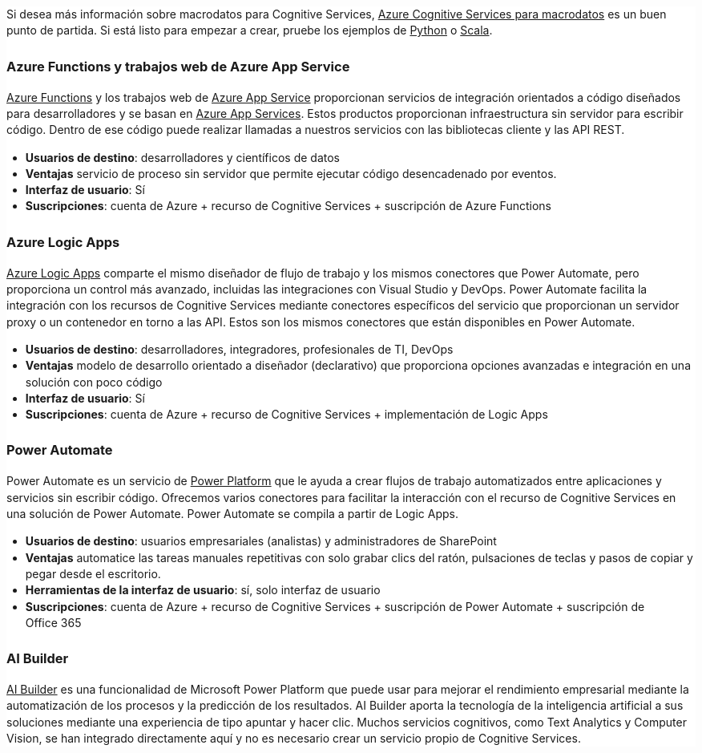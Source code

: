 Si desea más información sobre macrodatos para Cognitive Services, [Azure Cognitive Services para macrodatos](./big-data/cognitive-services-for-big-data.md) es un buen punto de partida. Si está listo para empezar a crear, pruebe los ejemplos de [Python](./big-data/samples-python.md) o [Scala](./big-data/samples-scala.md).

### <a name="azure-functions-and-azure-service-web-jobs"></a>Azure Functions y trabajos web de Azure App Service

[Azure Functions](../azure-functions/index.yml) y los trabajos web de [Azure App Service](../app-service/index.yml) proporcionan servicios de integración orientados a código diseñados para desarrolladores y se basan en [Azure App Services](../app-service/index.yml). Estos productos proporcionan infraestructura sin servidor para escribir código. Dentro de ese código puede realizar llamadas a nuestros servicios con las bibliotecas cliente y las API REST. 

* **Usuarios de destino**: desarrolladores y científicos de datos
* **Ventajas** servicio de proceso sin servidor que permite ejecutar código desencadenado por eventos. 
* **Interfaz de usuario**: Sí
* **Suscripciones**: cuenta de Azure + recurso de Cognitive Services + suscripción de Azure Functions

### <a name="azure-logic-apps"></a>Azure Logic Apps 

[Azure Logic Apps](../logic-apps/index.yml) comparte el mismo diseñador de flujo de trabajo y los mismos conectores que Power Automate, pero proporciona un control más avanzado, incluidas las integraciones con Visual Studio y DevOps. Power Automate facilita la integración con los recursos de Cognitive Services mediante conectores específicos del servicio que proporcionan un servidor proxy o un contenedor en torno a las API. Estos son los mismos conectores que están disponibles en Power Automate. 

* **Usuarios de destino**: desarrolladores, integradores, profesionales de TI, DevOps
* **Ventajas** modelo de desarrollo orientado a diseñador (declarativo) que proporciona opciones avanzadas e integración en una solución con poco código
* **Interfaz de usuario**: Sí
* **Suscripciones**: cuenta de Azure + recurso de Cognitive Services + implementación de Logic Apps

### <a name="power-automate"></a>Power Automate 

Power Automate es un servicio de [Power Platform](/power-platform/) que le ayuda a crear flujos de trabajo automatizados entre aplicaciones y servicios sin escribir código. Ofrecemos varios conectores para facilitar la interacción con el recurso de Cognitive Services en una solución de Power Automate. Power Automate se compila a partir de Logic Apps. 

* **Usuarios de destino**: usuarios empresariales (analistas) y administradores de SharePoint
* **Ventajas** automatice las tareas manuales repetitivas con solo grabar clics del ratón, pulsaciones de teclas y pasos de copiar y pegar desde el escritorio.
* **Herramientas de la interfaz de usuario**: sí, solo interfaz de usuario
* **Suscripciones**: cuenta de Azure + recurso de Cognitive Services + suscripción de Power Automate + suscripción de Office 365

### <a name="ai-builder"></a>AI Builder 

[AI Builder](/ai-builder/overview) es una funcionalidad de Microsoft Power Platform que puede usar para mejorar el rendimiento empresarial mediante la automatización de los procesos y la predicción de los resultados. AI Builder aporta la tecnología de la inteligencia artificial a sus soluciones mediante una experiencia de tipo apuntar y hacer clic. Muchos servicios cognitivos, como Text Analytics y Computer Vision, se han integrado directamente aquí y no es necesario crear un servicio propio de Cognitive Services. 
